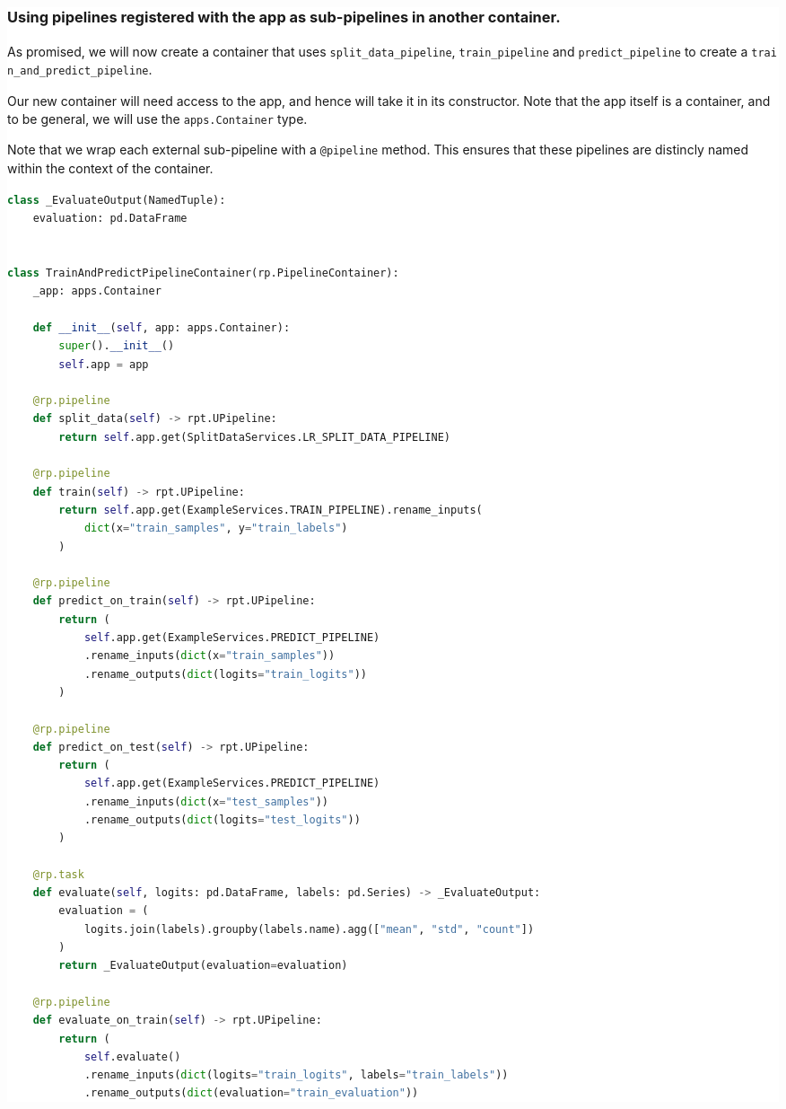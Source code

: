 

### Using pipelines registered with the app as sub-pipelines in another container.

As promised, we will now create a container that uses `split_data_pipeline`, `train_pipeline`
and `predict_pipeline` to create a `train_and_predict_pipeline`.

Our new container will need access to the app, and hence will take it in its constructor. Note
that the app itself is a container, and to be general, we will use the `apps.Container` type.

Note that we wrap each external sub-pipeline with a `@pipeline` method.  This ensures that these
pipelines are distincly named within the context of the container.


```python
class _EvaluateOutput(NamedTuple):
    evaluation: pd.DataFrame


class TrainAndPredictPipelineContainer(rp.PipelineContainer):
    _app: apps.Container

    def __init__(self, app: apps.Container):
        super().__init__()
        self.app = app

    @rp.pipeline
    def split_data(self) -> rpt.UPipeline:
        return self.app.get(SplitDataServices.LR_SPLIT_DATA_PIPELINE)

    @rp.pipeline
    def train(self) -> rpt.UPipeline:
        return self.app.get(ExampleServices.TRAIN_PIPELINE).rename_inputs(
            dict(x="train_samples", y="train_labels")
        )

    @rp.pipeline
    def predict_on_train(self) -> rpt.UPipeline:
        return (
            self.app.get(ExampleServices.PREDICT_PIPELINE)
            .rename_inputs(dict(x="train_samples"))
            .rename_outputs(dict(logits="train_logits"))
        )

    @rp.pipeline
    def predict_on_test(self) -> rpt.UPipeline:
        return (
            self.app.get(ExampleServices.PREDICT_PIPELINE)
            .rename_inputs(dict(x="test_samples"))
            .rename_outputs(dict(logits="test_logits"))
        )

    @rp.task
    def evaluate(self, logits: pd.DataFrame, labels: pd.Series) -> _EvaluateOutput:
        evaluation = (
            logits.join(labels).groupby(labels.name).agg(["mean", "std", "count"])
        )
        return _EvaluateOutput(evaluation=evaluation)

    @rp.pipeline
    def evaluate_on_train(self) -> rpt.UPipeline:
        return (
            self.evaluate()
            .rename_inputs(dict(logits="train_logits", labels="train_labels"))
            .rename_outputs(dict(evaluation="train_evaluation"))
```